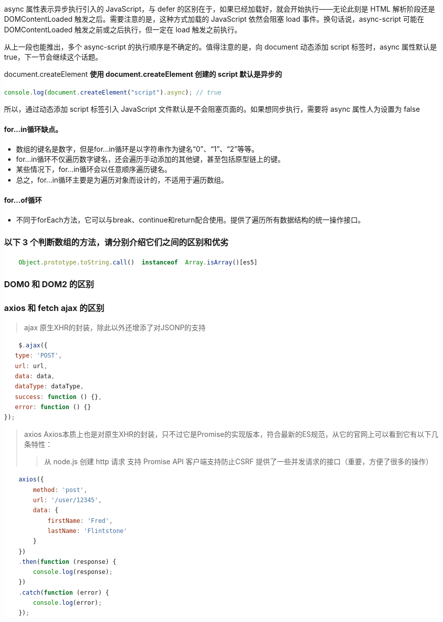 async 属性表示异步执行引入的 JavaScript，与 defer 的区别在于，如果已经加载好，就会开始执行——无论此刻是 HTML 解析阶段还是 DOMContentLoaded 触发之后。需要注意的是，这种方式加载的 JavaScript 依然会阻塞 load 事件。换句话说，async-script 可能在 DOMContentLoaded 触发之前或之后执行，但一定在 load 触发之前执行。

从上一段也能推出，多个 async-script 的执行顺序是不确定的。值得注意的是，向 document 动态添加 script 标签时，async 属性默认是 true，下一节会继续这个话题。

>>
document.createElement  **使用 document.createElement 创建的 script 默认是异步的** 
```js
console.log(document.createElement("script").async); // true
```
所以，通过动态添加 script 标签引入 JavaScript 文件默认是不会阻塞页面的。如果想同步执行，需要将 async 属性人为设置为 false
>>


#### for...in循环缺点。

* 数组的键名是数字，但是for...in循环是以字符串作为键名“0”、“1”、“2”等等。
* for...in循环不仅遍历数字键名，还会遍历手动添加的其他键，甚至包括原型链上的键。
* 某些情况下，for...in循环会以任意顺序遍历键名。
* 总之，for...in循环主要是为遍历对象而设计的，不适用于遍历数组。

#### for...of循环
* 不同于forEach方法，它可以与break、continue和return配合使用。提供了遍历所有数据结构的统一操作接口。


### 以下 3 个判断数组的方法，请分别介绍它们之间的区别和优劣
```js
    Object.prototype.toString.call()  instanceof  Array.isArray()[es5]
```

###  DOM0 和 DOM2 的区别


### axios 和 fetch  ajax 的区别

> ajax 原生XHR的封装，除此以外还增添了对JSONP的支持
```js
    $.ajax({
   type: 'POST',
   url: url,
   data: data,
   dataType: dataType,
   success: function () {},
   error: function () {}
});
```
> axios  Axios本质上也是对原生XHR的封装，只不过它是Promise的实现版本，符合最新的ES规范，从它的官网上可以看到它有以下几条特性：
 >>从 node.js 创建 http 请求
 >>支持 Promise API
 >>客户端支持防止CSRF
 >>提供了一些并发请求的接口（重要，方便了很多的操作）
```js
    axios({
        method: 'post',
        url: '/user/12345',
        data: {
            firstName: 'Fred',
            lastName: 'Flintstone'
        }
    })
    .then(function (response) {
        console.log(response);
    })
    .catch(function (error) {
        console.log(error);
    });
```